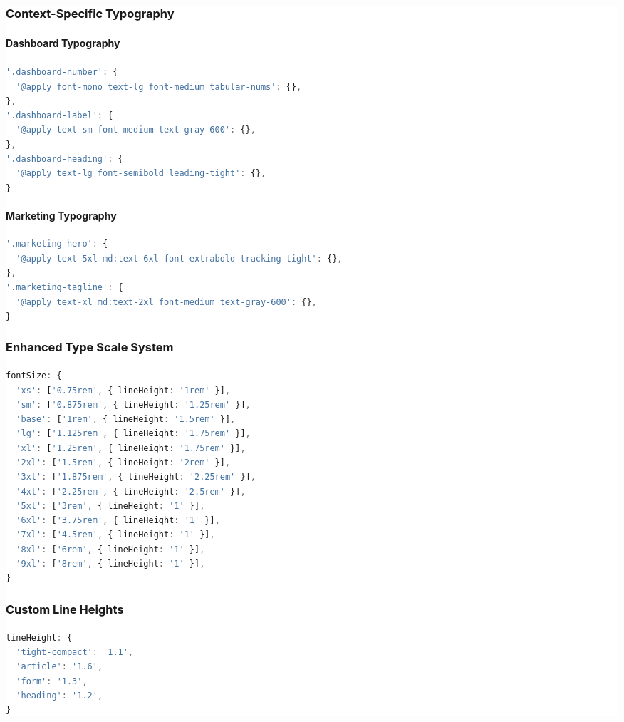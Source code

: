 ### Context-Specific Typography

#### Dashboard Typography

```typescript
'.dashboard-number': {
  '@apply font-mono text-lg font-medium tabular-nums': {},
},
'.dashboard-label': {
  '@apply text-sm font-medium text-gray-600': {},
},
'.dashboard-heading': {
  '@apply text-lg font-semibold leading-tight': {},
}
```

#### Marketing Typography

```typescript
'.marketing-hero': {
  '@apply text-5xl md:text-6xl font-extrabold tracking-tight': {},
},
'.marketing-tagline': {
  '@apply text-xl md:text-2xl font-medium text-gray-600': {},
}
```

### Enhanced Type Scale System

```typescript
fontSize: {
  'xs': ['0.75rem', { lineHeight: '1rem' }],
  'sm': ['0.875rem', { lineHeight: '1.25rem' }],
  'base': ['1rem', { lineHeight: '1.5rem' }],
  'lg': ['1.125rem', { lineHeight: '1.75rem' }],
  'xl': ['1.25rem', { lineHeight: '1.75rem' }],
  '2xl': ['1.5rem', { lineHeight: '2rem' }],
  '3xl': ['1.875rem', { lineHeight: '2.25rem' }],
  '4xl': ['2.25rem', { lineHeight: '2.5rem' }],
  '5xl': ['3rem', { lineHeight: '1' }],
  '6xl': ['3.75rem', { lineHeight: '1' }],
  '7xl': ['4.5rem', { lineHeight: '1' }],
  '8xl': ['6rem', { lineHeight: '1' }],
  '9xl': ['8rem', { lineHeight: '1' }],
}
```

### Custom Line Heights

```typescript
lineHeight: {
  'tight-compact': '1.1',
  'article': '1.6',
  'form': '1.3',
  'heading': '1.2',
}
```
